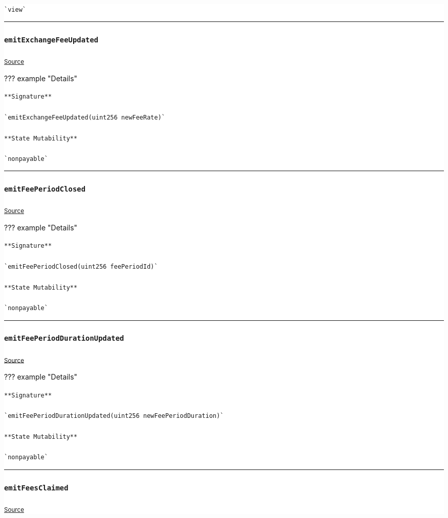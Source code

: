     `view`

---
### `emitExchangeFeeUpdated`

<sub>[Source](https://github.com/Synthetixio/synthetix/tree/v2.21.15/contracts/FeePool.sol#L841)</sub>



??? example "Details"

    **Signature**

    `emitExchangeFeeUpdated(uint256 newFeeRate)`

    **State Mutability**

    `nonpayable`

---
### `emitFeePeriodClosed`

<sub>[Source](https://github.com/Synthetixio/synthetix/tree/v2.21.15/contracts/FeePool.sol#L855)</sub>



??? example "Details"

    **Signature**

    `emitFeePeriodClosed(uint256 feePeriodId)`

    **State Mutability**

    `nonpayable`

---
### `emitFeePeriodDurationUpdated`

<sub>[Source](https://github.com/Synthetixio/synthetix/tree/v2.21.15/contracts/FeePool.sol#L848)</sub>



??? example "Details"

    **Signature**

    `emitFeePeriodDurationUpdated(uint256 newFeePeriodDuration)`

    **State Mutability**

    `nonpayable`

---
### `emitFeesClaimed`

<sub>[Source](https://github.com/Synthetixio/synthetix/tree/v2.21.15/contracts/FeePool.sol#L862)</sub>
